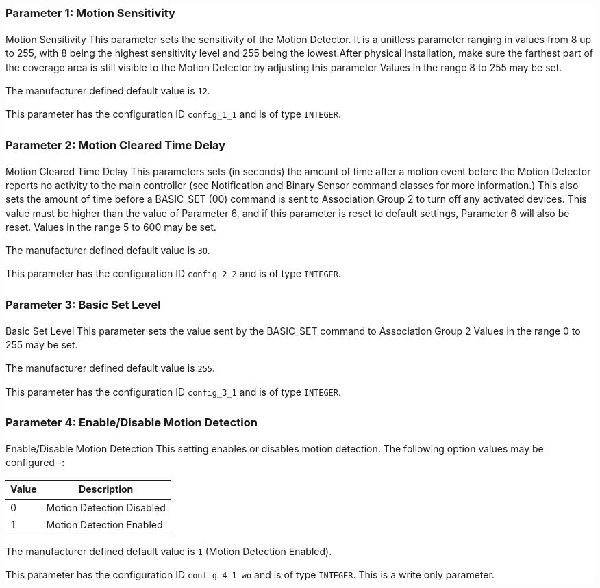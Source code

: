 ### Parameter 1: Motion Sensitivity

Motion Sensitivity
This parameter sets the sensitivity of the Motion Detector. It is a unitless parameter ranging in values from 8 up to 255, with 8 being the highest sensitivity level and 255 being the lowest.After physical installation, make sure the farthest part of the coverage area is still visible to the Motion Detector by adjusting this parameter
Values in the range 8 to 255 may be set.

The manufacturer defined default value is ```12```.

This parameter has the configuration ID ```config_1_1``` and is of type ```INTEGER```.


### Parameter 2: Motion Cleared Time Delay

Motion Cleared Time Delay
This parameters sets (in seconds) the amount of time after a motion event before the Motion Detector reports no activity to the main controller (see Notification and Binary Sensor command classes for more information.) This also sets the amount of time before a BASIC_SET (00) command is sent to Association Group 2 to turn off any activated devices. This value must be higher than the value of Parameter 6, and if this parameter is reset to default settings, Parameter 6 will also be reset.
Values in the range 5 to 600 may be set.

The manufacturer defined default value is ```30```.

This parameter has the configuration ID ```config_2_2``` and is of type ```INTEGER```.


### Parameter 3: Basic Set Level

Basic Set Level
This parameter sets the value sent by the BASIC_SET command to Association Group 2
Values in the range 0 to 255 may be set.

The manufacturer defined default value is ```255```.

This parameter has the configuration ID ```config_3_1``` and is of type ```INTEGER```.


### Parameter 4: Enable/Disable Motion Detection

Enable/Disable Motion Detection
This setting enables or disables motion detection.
The following option values may be configured -:

| Value  | Description |
|--------|-------------|
| 0 | Motion Detection Disabled |
| 1 | Motion Detection Enabled |

The manufacturer defined default value is ```1``` (Motion Detection Enabled).

This parameter has the configuration ID ```config_4_1_wo``` and is of type ```INTEGER```.
This is a write only parameter.
